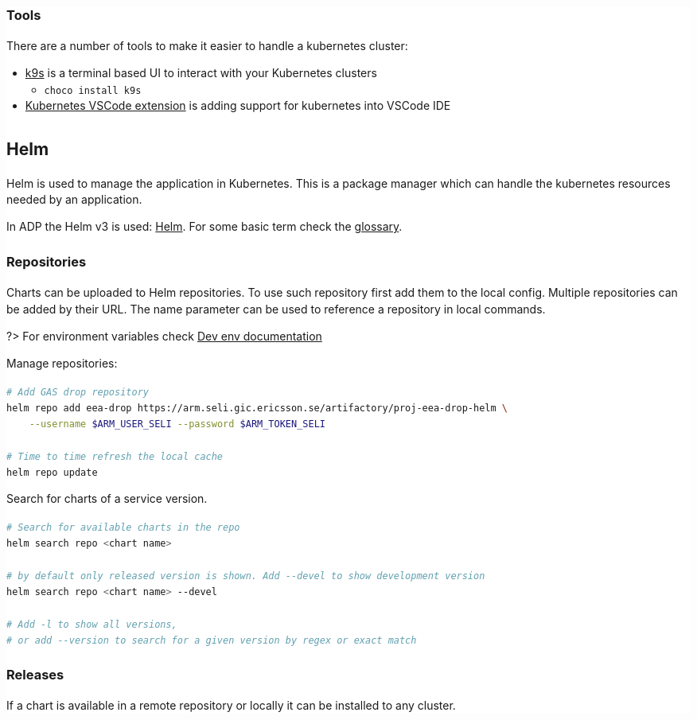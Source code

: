### Tools

There are a number of tools to make it easier to handle a kubernetes cluster:

- [k9s](https://k9scli.io/) is a terminal based UI to interact with your Kubernetes clusters
  - `choco install k9s`
- [Kubernetes VSCode extension](https://marketplace.visualstudio.com/items?itemName=ms-kubernetes-tools.vscode-kubernetes-tools)
  is adding support for kubernetes into VSCode IDE

## Helm

Helm is used to manage the application in Kubernetes. This is a package manager which can handle
the kubernetes resources needed by an application.

In ADP the Helm v3 is used: [Helm](https://helm.sh/).
For some basic term check the [glossary](https://helm.sh/docs/glossary/).

### Repositories

Charts can be uploaded to Helm repositories. To use such repository first
add them to the local config.
Multiple repositories can be added by their URL. The name parameter can be used to
reference a repository in local commands.

?> For environment variables check [Dev env documentation](dev-env.md#environment-variables)

Manage repositories:

```bash
# Add GAS drop repository
helm repo add eea-drop https://arm.seli.gic.ericsson.se/artifactory/proj-eea-drop-helm \
    --username $ARM_USER_SELI --password $ARM_TOKEN_SELI

# Time to time refresh the local cache
helm repo update
```

Search for charts of a service version.

```bash
# Search for available charts in the repo
helm search repo <chart name>

# by default only released version is shown. Add --devel to show development version
helm search repo <chart name> --devel

# Add -l to show all versions,
# or add --version to search for a given version by regex or exact match
```

### Releases

If a chart is available in a remote repository or locally it can be installed to any cluster.
